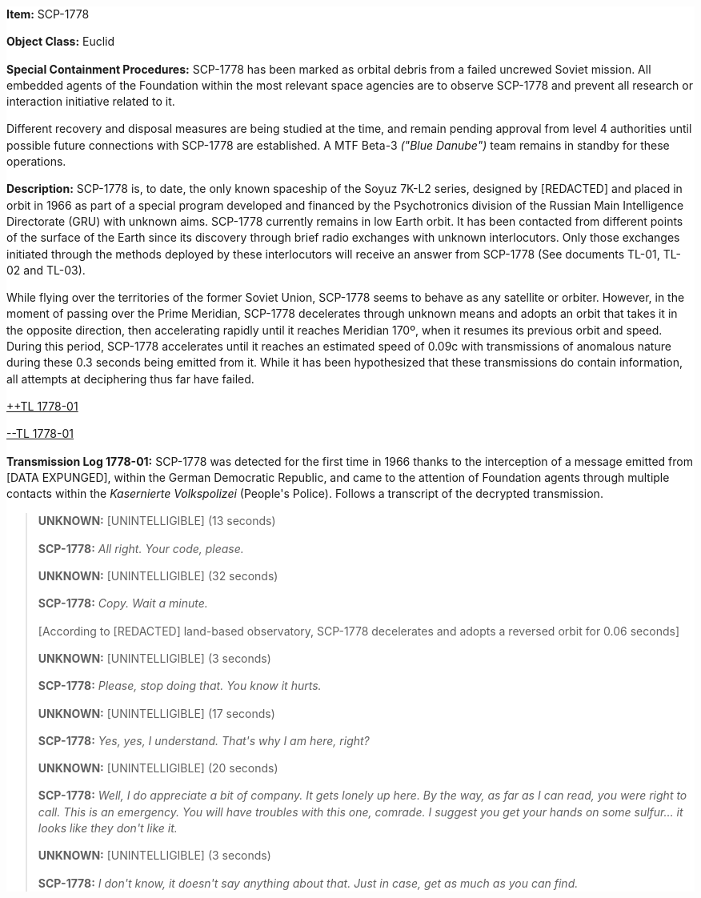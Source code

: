 **Item:** SCP-1778

**Object Class:** Euclid

**Special Containment Procedures:** SCP-1778 has been marked as orbital debris from a failed uncrewed Soviet mission. All embedded agents of the Foundation within the most relevant space agencies are to observe SCP-1778 and prevent all research or interaction initiative related to it.

Different recovery and disposal measures are being studied at the time, and remain pending approval from level 4 authorities until possible future connections with SCP-1778 are established. A MTF Beta-3 _("Blue Danube")_ team remains in standby for these operations.

**Description:** SCP-1778 is, to date, the only known spaceship of the Soyuz 7K-L2 series, designed by \[REDACTED\] and placed in orbit in 1966 as part of a special program developed and financed by the Psychotronics division of the Russian Main Intelligence Directorate (GRU) with unknown aims. SCP-1778 currently remains in low Earth orbit. It has been contacted from different points of the surface of the Earth since its discovery through brief radio exchanges with unknown interlocutors. Only those exchanges initiated through the methods deployed by these interlocutors will receive an answer from SCP-1778 (See documents TL-01, TL-02 and TL-03).

While flying over the territories of the former Soviet Union, SCP-1778 seems to behave as any satellite or orbiter. However, in the moment of passing over the Prime Meridian, SCP-1778 decelerates through unknown means and adopts an orbit that takes it in the opposite direction, then accelerating rapidly until it reaches Meridian 170º, when it resumes its previous orbit and speed. During this period, SCP-1778 accelerates until it reaches an estimated speed of 0.09c with transmissions of anomalous nature during these 0.3 seconds being emitted from it. While it has been hypothesized that these transmissions do contain information, all attempts at deciphering thus far have failed.

[++TL 1778-01](javascript:;)

[\--TL 1778-01](javascript:;)

**Transmission Log 1778-01:** SCP-1778 was detected for the first time in 1966 thanks to the interception of a message emitted from \[DATA EXPUNGED\], within the German Democratic Republic, and came to the attention of Foundation agents through multiple contacts within the _Kasernierte Volkspolizei_ (People's Police). Follows a transcript of the decrypted transmission.

> **<Transmission begins>**
> 
> **UNKNOWN:** \[UNINTELLIGIBLE\] (13 seconds)
> 
> **SCP-1778:** _All right. Your code, please._
> 
> **UNKNOWN:** \[UNINTELLIGIBLE\] (32 seconds)
> 
> **SCP-1778:** _Copy. Wait a minute._
> 
> \[According to \[REDACTED\] land-based observatory, SCP-1778 decelerates and adopts a reversed orbit for 0.06 seconds\]
> 
> **UNKNOWN:** \[UNINTELLIGIBLE\] (3 seconds)
> 
> **SCP-1778:** _Please, stop doing that. You know it hurts._
> 
> **UNKNOWN:** \[UNINTELLIGIBLE\] (17 seconds)
> 
> **SCP-1778:** _Yes, yes, I understand. That's why I am here, right?_
> 
> **UNKNOWN:** \[UNINTELLIGIBLE\] (20 seconds)
> 
> **SCP-1778:** _Well, I do appreciate a bit of company. It gets lonely up here. By the way, as far as I can read, you were right to call. This is an emergency. You will have troubles with this one, comrade. I suggest you get your hands on some sulfur… it looks like they don't like it._
> 
> **UNKNOWN:** \[UNINTELLIGIBLE\] (3 seconds)
> 
> **SCP-1778:** _I don't know, it doesn't say anything about that. Just in case, get as much as you can find._